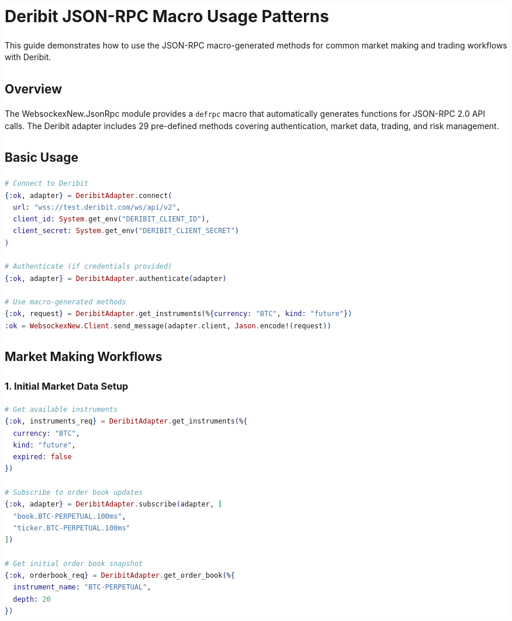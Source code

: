 # Deribit JSON-RPC Macro Usage Patterns

This guide demonstrates how to use the JSON-RPC macro-generated methods for common market making and trading workflows with Deribit.

## Overview

The WebsockexNew.JsonRpc module provides a `defrpc` macro that automatically generates functions for JSON-RPC 2.0 API calls. The Deribit adapter includes 29 pre-defined methods covering authentication, market data, trading, and risk management.

## Basic Usage

```elixir
# Connect to Deribit
{:ok, adapter} = DeribitAdapter.connect(
  url: "wss://test.deribit.com/ws/api/v2",
  client_id: System.get_env("DERIBIT_CLIENT_ID"),
  client_secret: System.get_env("DERIBIT_CLIENT_SECRET")
)

# Authenticate (if credentials provided)
{:ok, adapter} = DeribitAdapter.authenticate(adapter)

# Use macro-generated methods
{:ok, request} = DeribitAdapter.get_instruments(%{currency: "BTC", kind: "future"})
:ok = WebsockexNew.Client.send_message(adapter.client, Jason.encode!(request))
```

## Market Making Workflows

### 1. Initial Market Data Setup

```elixir
# Get available instruments
{:ok, instruments_req} = DeribitAdapter.get_instruments(%{
  currency: "BTC",
  kind: "future",
  expired: false
})

# Subscribe to order book updates
{:ok, adapter} = DeribitAdapter.subscribe(adapter, [
  "book.BTC-PERPETUAL.100ms",
  "ticker.BTC-PERPETUAL.100ms"
])

# Get initial order book snapshot
{:ok, orderbook_req} = DeribitAdapter.get_order_book(%{
  instrument_name: "BTC-PERPETUAL",
  depth: 20
})
```

